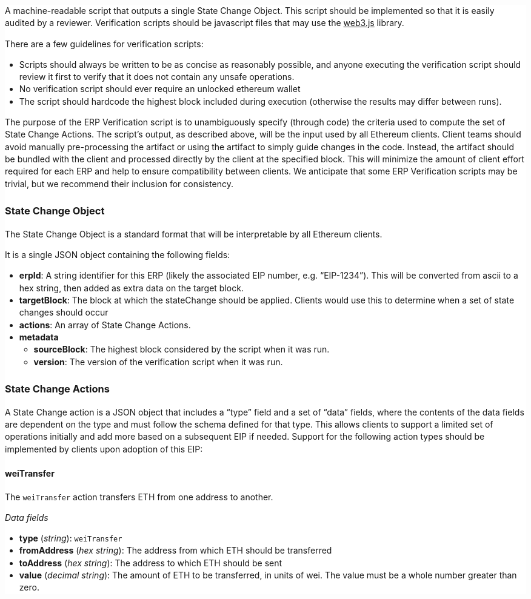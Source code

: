 A machine-readable script that outputs a single State Change Object. This script should be implemented so that it is easily audited by a reviewer. Verification scripts should be javascript files that may use the [web3.js](https://github.com/ethereum/web3.js/) library.

There are a few guidelines for verification scripts:

- Scripts should always be written to be as concise as reasonably possible, and anyone executing the verification script should review it first to verify that it does not contain any unsafe operations.
- No verification script should ever require an unlocked ethereum wallet
- The script should hardcode the highest block included during execution (otherwise the results may differ between runs).

The purpose of the ERP Verification script is to unambiguously specify (through code) the criteria used to compute the set of State Change Actions. The script’s output, as described above, will be the input used by all Ethereum clients. Client teams should avoid manually pre-processing the artifact or using the artifact to simply guide changes in the code. Instead, the artifact should be bundled with the client and processed directly by the client at the specified block. This will minimize the amount of client effort required for each ERP and help to ensure compatibility between clients. We anticipate that some ERP Verification scripts may be trivial, but we recommend their inclusion for consistency.

### State Change Object

The State Change Object is a standard format that will be interpretable by all Ethereum clients.

It is a single JSON object containing the following fields:

- **erpId**: A string identifier for this ERP (likely the associated EIP number, e.g. “EIP-1234”). This will be converted from ascii to a hex string, then added as extra data on the target block.
- **targetBlock**: The block at which the stateChange should be applied. Clients would use this to determine when a set of state changes should occur
- **actions**: An array of State Change Actions.
- **metadata**
  - **sourceBlock**: The highest block considered by the script when it was run.
  - **version**: The version of the verification script when it was run.

### State Change Actions

A State Change action is a JSON object that includes a “type” field and a set of “data” fields, where the contents of the data fields are dependent on the type and must follow the schema defined for that type. This allows clients to support a limited set of operations initially and add more based on a subsequent EIP if needed. Support for the following action types should be implemented by clients upon adoption of this EIP:

#### weiTransfer

The `weiTransfer` action transfers ETH from one address to another.

_Data fields_

- **type** (_string_): `weiTransfer`
- **fromAddress** (_hex string_): The address from which ETH should be transferred
- **toAddress** (_hex string_): The address to which ETH should be sent
- **value** (_decimal string_): The amount of ETH to be transferred, in units of wei. The value must be a whole number greater than zero.
